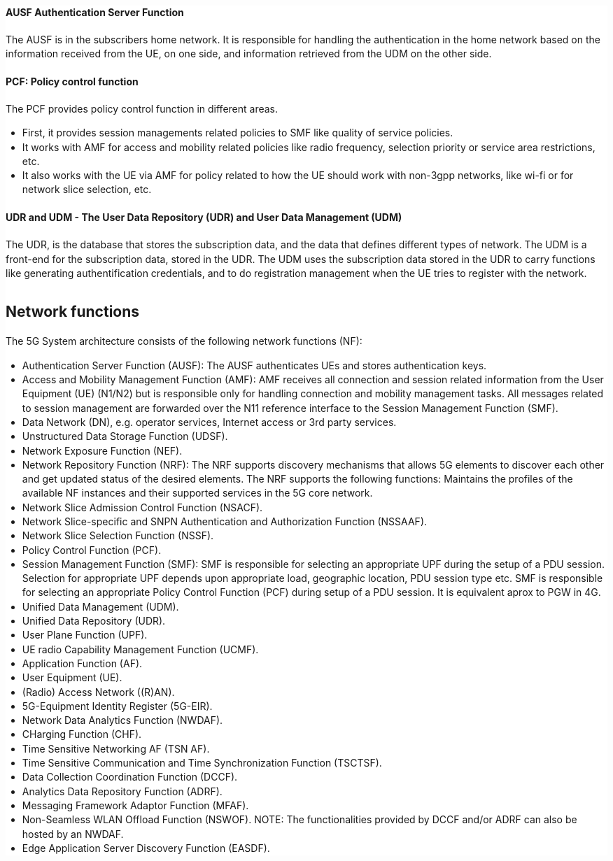 #### AUSF Authentication Server Function
The AUSF is in the subscribers home network. It is responsible for handling the authentication in the home network
based on the information received from the UE, on one side, and information retrieved from the UDM on the other side.

#### PCF: Policy control function
The PCF provides policy control function in different areas. 
 - First, it provides session managements related policies to SMF like quality of service policies.
 - It works with AMF for access and mobility related policies like radio frequency, selection priority or service area restrictions, etc.
 - It also works with the UE via AMF for policy related to how the UE should work with non-3gpp networks, like wi-fi or for network slice selection, etc.

#### UDR and UDM - The User Data Repository (UDR) and User Data Management (UDM)
The UDR, is the database that stores the subscription data, and the data that defines different types of network. The UDM is a front-end for the subscription data, stored in the UDR. The UDM uses the subscription data stored in the UDR to carry functions like generating authentification credentials, and to do registration management when the UE tries to
register with the network.

## Network functions

The 5G System architecture consists of the following network functions (NF):
-	Authentication Server Function (AUSF): The AUSF authenticates UEs and stores authentication keys.
-	Access and Mobility Management Function (AMF): AMF receives all connection and session related information from the User Equipment (UE) (N1/N2) but is responsible only for handling connection and mobility management tasks. All messages related to session management are forwarded over the N11 reference interface to the Session Management Function (SMF). 
-	Data Network (DN), e.g. operator services, Internet access or 3rd party services.
-	Unstructured Data Storage Function (UDSF).
-	Network Exposure Function (NEF).
-	Network Repository Function (NRF): The NRF supports discovery mechanisms that allows 5G elements to discover each other and get updated status of the desired elements. The NRF supports the following functions: Maintains the profiles of the available NF instances and their supported services in the 5G core network.
-	Network Slice Admission Control Function (NSACF).
-	Network Slice-specific and SNPN Authentication and Authorization Function (NSSAAF).
-	Network Slice Selection Function (NSSF).
-	Policy Control Function (PCF).
-	Session Management Function (SMF): SMF is responsible for selecting an appropriate UPF during the setup of a PDU session. Selection for appropriate UPF depends upon appropriate load, geographic location, PDU session type etc. SMF is responsible for selecting an appropriate Policy Control Function (PCF) during setup of a PDU session. It is equivalent aprox to PGW in 4G. 
-	Unified Data Management (UDM).
-	Unified Data Repository (UDR).
-	User Plane Function (UPF).
-	UE radio Capability Management Function (UCMF).
-	Application Function (AF).
-	User Equipment (UE).
-	(Radio) Access Network ((R)AN).
-	5G-Equipment Identity Register (5G-EIR).
-	Network Data Analytics Function (NWDAF).
-	CHarging Function (CHF).
-	Time Sensitive Networking AF (TSN AF).
-	Time Sensitive Communication and Time Synchronization Function (TSCTSF).
-	Data Collection Coordination Function (DCCF).
-	Analytics Data Repository Function (ADRF).
-	Messaging Framework Adaptor Function (MFAF).
-	Non-Seamless WLAN Offload Function (NSWOF).
NOTE:	The functionalities provided by DCCF and/or ADRF can also be hosted by an NWDAF.
-	Edge Application Server Discovery Function (EASDF).